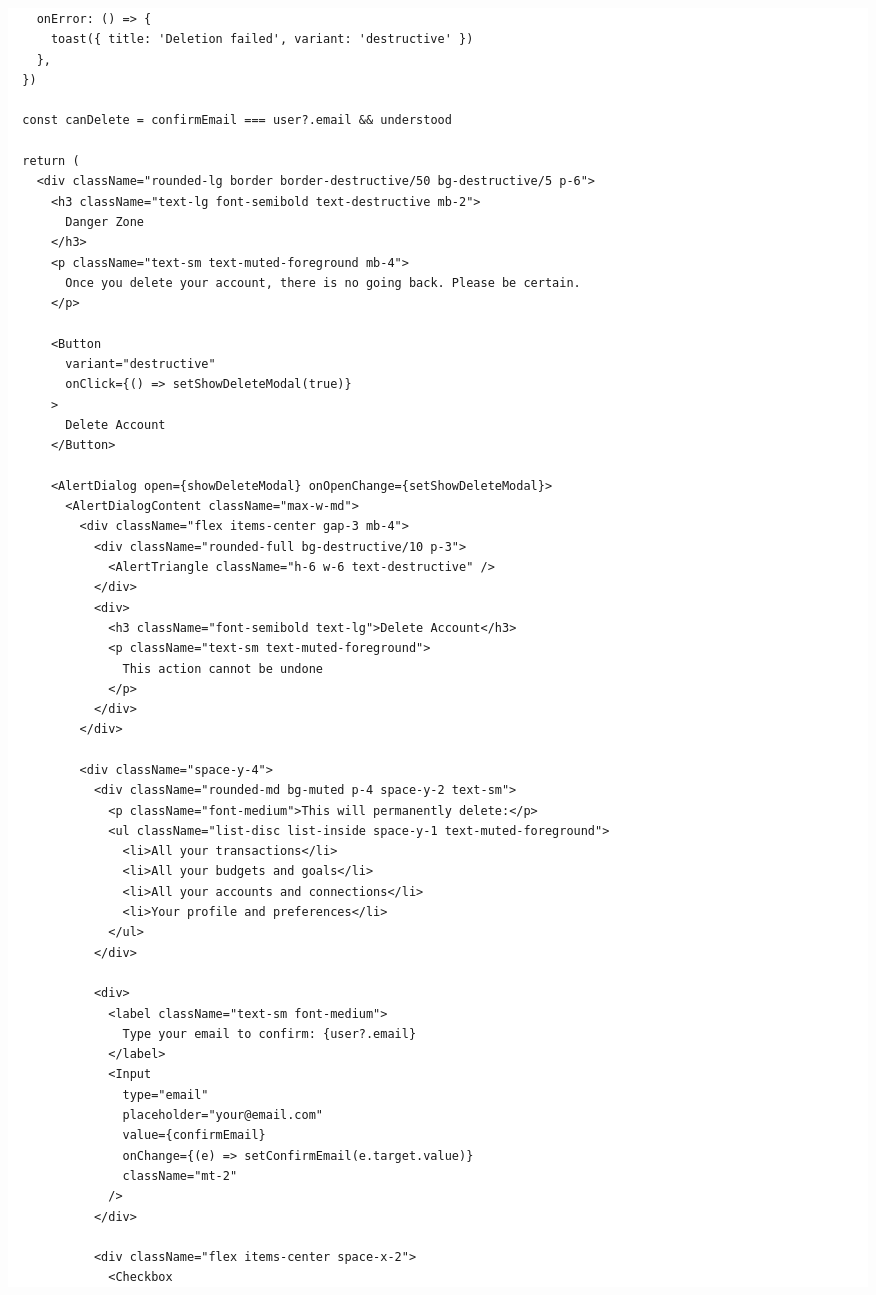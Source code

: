 ```tsx
    onError: () => {
      toast({ title: 'Deletion failed', variant: 'destructive' })
    },
  })
  
  const canDelete = confirmEmail === user?.email && understood
  
  return (
    <div className="rounded-lg border border-destructive/50 bg-destructive/5 p-6">
      <h3 className="text-lg font-semibold text-destructive mb-2">
        Danger Zone
      </h3>
      <p className="text-sm text-muted-foreground mb-4">
        Once you delete your account, there is no going back. Please be certain.
      </p>
      
      <Button
        variant="destructive"
        onClick={() => setShowDeleteModal(true)}
      >
        Delete Account
      </Button>
      
      <AlertDialog open={showDeleteModal} onOpenChange={setShowDeleteModal}>
        <AlertDialogContent className="max-w-md">
          <div className="flex items-center gap-3 mb-4">
            <div className="rounded-full bg-destructive/10 p-3">
              <AlertTriangle className="h-6 w-6 text-destructive" />
            </div>
            <div>
              <h3 className="font-semibold text-lg">Delete Account</h3>
              <p className="text-sm text-muted-foreground">
                This action cannot be undone
              </p>
            </div>
          </div>
          
          <div className="space-y-4">
            <div className="rounded-md bg-muted p-4 space-y-2 text-sm">
              <p className="font-medium">This will permanently delete:</p>
              <ul className="list-disc list-inside space-y-1 text-muted-foreground">
                <li>All your transactions</li>
                <li>All your budgets and goals</li>
                <li>All your accounts and connections</li>
                <li>Your profile and preferences</li>
              </ul>
            </div>
            
            <div>
              <label className="text-sm font-medium">
                Type your email to confirm: {user?.email}
              </label>
              <Input
                type="email"
                placeholder="your@email.com"
                value={confirmEmail}
                onChange={(e) => setConfirmEmail(e.target.value)}
                className="mt-2"
              />
            </div>
            
            <div className="flex items-center space-x-2">
              <Checkbox
```